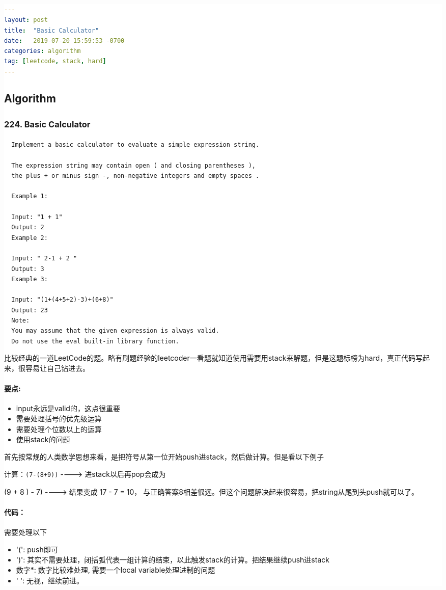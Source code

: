 ```yaml
---
layout: post
title:  "Basic Calculator"
date:   2019-07-20 15:59:53 -0700
categories: algorithm
tag: [leetcode, stack, hard]
---
```


## Algorithm

### 224. Basic Calculator

```text
  Implement a basic calculator to evaluate a simple expression string.

  The expression string may contain open ( and closing parentheses ), 
  the plus + or minus sign -, non-negative integers and empty spaces .

  Example 1:

  Input: "1 + 1"
  Output: 2
  Example 2:

  Input: " 2-1 + 2 "
  Output: 3
  Example 3:

  Input: "(1+(4+5+2)-3)+(6+8)"
  Output: 23
  Note:
  You may assume that the given expression is always valid.
  Do not use the eval built-in library function.
```

比较经典的一道LeetCode的题。略有刷题经验的leetcoder一看题就知道使用需要用stack来解题，但是这题标榜为hard，真正代码写起来，很容易让自己钻进去。

#### 要点:
- input永远是valid的，这点很重要
- 需要处理括号的优先级运算
- 需要处理个位数以上的运算
- 使用stack的问题

首先按常规的人类数学思想来看，是把符号从第一位开始push进stack，然后做计算。但是看以下例子

计算：`(7-(8+9))` ----> 进stack以后再pop会成为

(9 + 8 ) - 7) ----> 结果变成 17 - 7 = 10， 与正确答案8相差很远。但这个问题解决起来很容易，把string从尾到头push就可以了。

#### 代码：
需要处理以下
- '(': push即可
- ')': 其实不需要处理，闭括弧代表一组计算的结束，以此触发stack的计算。把结果继续push进stack
- 数字*: 数字比较难处理, 需要一个local variable处理进制的问题
- ' ': 无视，继续前进。
